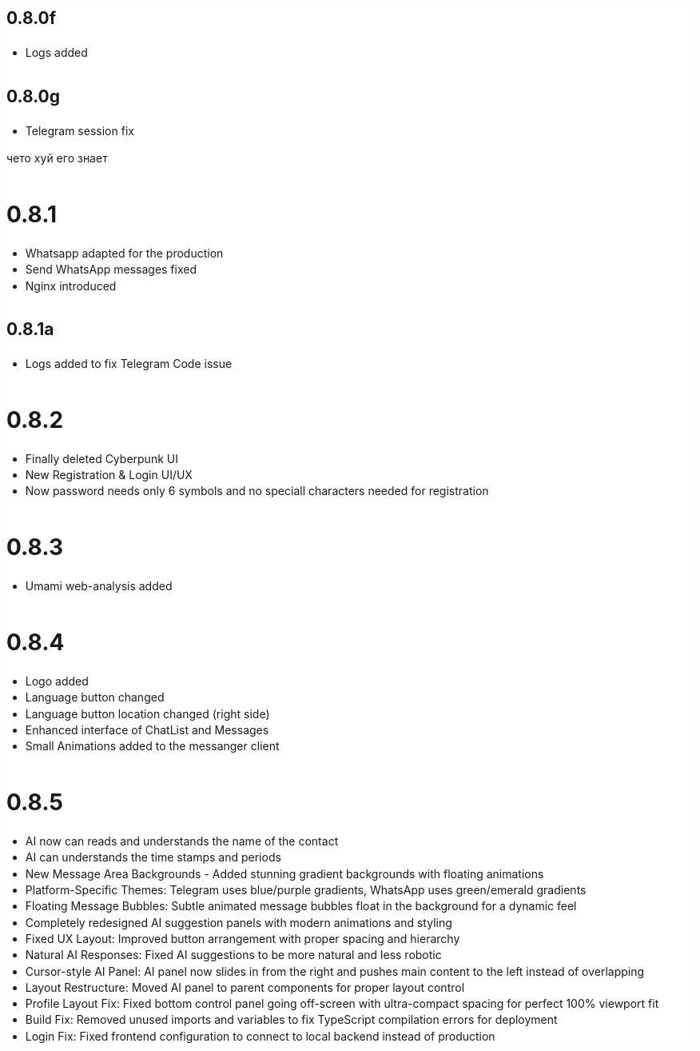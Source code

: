 ## 0.8.0f

- Logs added

## 0.8.0g

- Telegram session fix

чето хуй его знает

# 0.8.1

- Whatsapp adapted for the production
- Send WhatsApp messages fixed
- Nginx introduced

## 0.8.1a

- Logs added to fix Telegram Code issue

# 0.8.2

- Finally deleted Cyberpunk UI
- New Registration & Login UI/UX
- Now password needs only 6 symbols and no speciall characters needed for registration

# 0.8.3

- Umami web-analysis added

# 0.8.4

- Logo added
- Language button changed
- Language button location changed (right side)
- Enhanced interface of ChatList and Messages
- Small Animations added to the messanger client

# 0.8.5

- AI now can reads and understands the name of the contact
- AI can understands the time stamps and periods
- New Message Area Backgrounds - Added stunning gradient backgrounds with floating animations
- Platform-Specific Themes: Telegram uses blue/purple gradients, WhatsApp uses green/emerald gradients
- Floating Message Bubbles: Subtle animated message bubbles float in the background for a dynamic feel
- Completely redesigned AI suggestion panels with modern animations and styling
- Fixed UX Layout: Improved button arrangement with proper spacing and hierarchy
- Natural AI Responses: Fixed AI suggestions to be more natural and less robotic
- Cursor-style AI Panel: AI panel now slides in from the right and pushes main content to the left instead of overlapping
- Layout Restructure: Moved AI panel to parent components for proper layout control
- Profile Layout Fix: Fixed bottom control panel going off-screen with ultra-compact spacing for perfect 100% viewport fit
- Build Fix: Removed unused imports and variables to fix TypeScript compilation errors for deployment
- Login Fix: Fixed frontend configuration to connect to local backend instead of production
